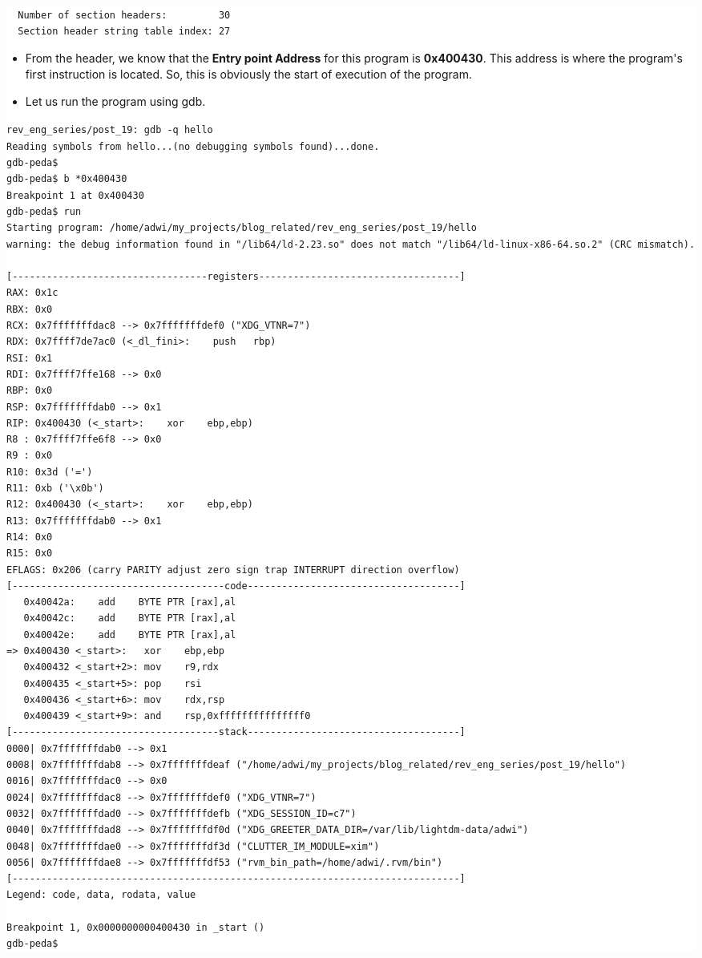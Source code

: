 ```
  Number of section headers:         30
  Section header string table index: 27
```
* From the header, we know that the **Entry point Address** for this program is **0x400430**. This address is where the program's first instruction is located. So, this is obviously the start of execution of the program.

* Let us run the program using gdb.

```
rev_eng_series/post_19: gdb -q hello
Reading symbols from hello...(no debugging symbols found)...done.
gdb-peda$ 
gdb-peda$ b *0x400430
Breakpoint 1 at 0x400430
gdb-peda$ run
Starting program: /home/adwi/my_projects/blog_related/rev_eng_series/post_19/hello 
warning: the debug information found in "/lib64/ld-2.23.so" does not match "/lib64/ld-linux-x86-64.so.2" (CRC mismatch).

[----------------------------------registers-----------------------------------]
RAX: 0x1c 
RBX: 0x0 
RCX: 0x7fffffffdac8 --> 0x7fffffffdef0 ("XDG_VTNR=7")
RDX: 0x7ffff7de7ac0 (<_dl_fini>:	push   rbp)
RSI: 0x1 
RDI: 0x7ffff7ffe168 --> 0x0 
RBP: 0x0 
RSP: 0x7fffffffdab0 --> 0x1 
RIP: 0x400430 (<_start>:	xor    ebp,ebp)
R8 : 0x7ffff7ffe6f8 --> 0x0 
R9 : 0x0 
R10: 0x3d ('=')
R11: 0xb ('\x0b')
R12: 0x400430 (<_start>:	xor    ebp,ebp)
R13: 0x7fffffffdab0 --> 0x1 
R14: 0x0 
R15: 0x0
EFLAGS: 0x206 (carry PARITY adjust zero sign trap INTERRUPT direction overflow)
[-------------------------------------code-------------------------------------]
   0x40042a:	add    BYTE PTR [rax],al
   0x40042c:	add    BYTE PTR [rax],al
   0x40042e:	add    BYTE PTR [rax],al
=> 0x400430 <_start>:	xor    ebp,ebp
   0x400432 <_start+2>:	mov    r9,rdx
   0x400435 <_start+5>:	pop    rsi
   0x400436 <_start+6>:	mov    rdx,rsp
   0x400439 <_start+9>:	and    rsp,0xfffffffffffffff0
[------------------------------------stack-------------------------------------]
0000| 0x7fffffffdab0 --> 0x1 
0008| 0x7fffffffdab8 --> 0x7fffffffdeaf ("/home/adwi/my_projects/blog_related/rev_eng_series/post_19/hello")
0016| 0x7fffffffdac0 --> 0x0 
0024| 0x7fffffffdac8 --> 0x7fffffffdef0 ("XDG_VTNR=7")
0032| 0x7fffffffdad0 --> 0x7fffffffdefb ("XDG_SESSION_ID=c7")
0040| 0x7fffffffdad8 --> 0x7fffffffdf0d ("XDG_GREETER_DATA_DIR=/var/lib/lightdm-data/adwi")
0048| 0x7fffffffdae0 --> 0x7fffffffdf3d ("CLUTTER_IM_MODULE=xim")
0056| 0x7fffffffdae8 --> 0x7fffffffdf53 ("rvm_bin_path=/home/adwi/.rvm/bin")
[------------------------------------------------------------------------------]
Legend: code, data, rodata, value

Breakpoint 1, 0x0000000000400430 in _start ()
gdb-peda$ 
```
